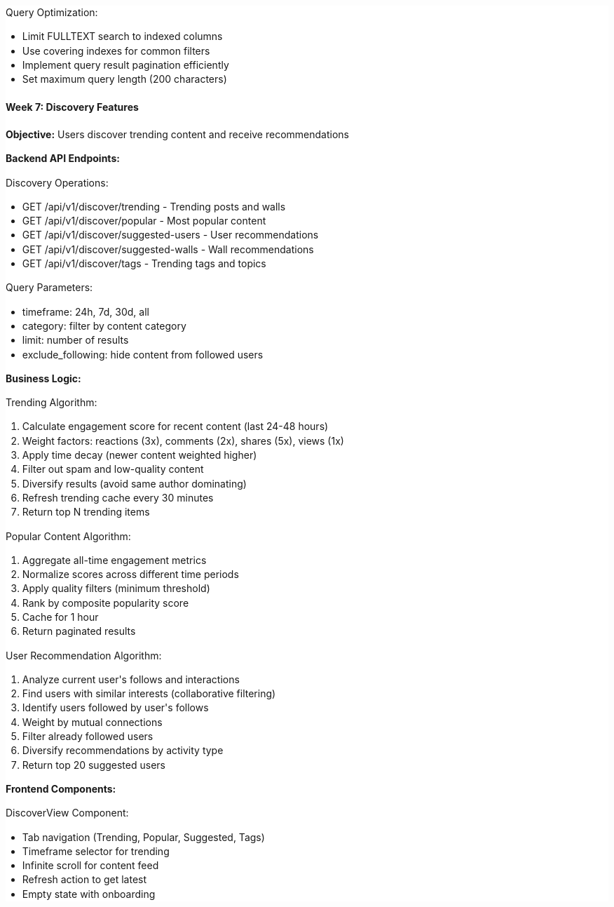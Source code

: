 Query Optimization:
- Limit FULLTEXT search to indexed columns
- Use covering indexes for common filters
- Implement query result pagination efficiently
- Set maximum query length (200 characters)

#### Week 7: Discovery Features

**Objective:** Users discover trending content and receive recommendations

**Backend API Endpoints:**

Discovery Operations:
- GET /api/v1/discover/trending - Trending posts and walls
- GET /api/v1/discover/popular - Most popular content
- GET /api/v1/discover/suggested-users - User recommendations
- GET /api/v1/discover/suggested-walls - Wall recommendations
- GET /api/v1/discover/tags - Trending tags and topics

Query Parameters:
- timeframe: 24h, 7d, 30d, all
- category: filter by content category
- limit: number of results
- exclude_following: hide content from followed users

**Business Logic:**

Trending Algorithm:
1. Calculate engagement score for recent content (last 24-48 hours)
2. Weight factors: reactions (3x), comments (2x), shares (5x), views (1x)
3. Apply time decay (newer content weighted higher)
4. Filter out spam and low-quality content
5. Diversify results (avoid same author dominating)
6. Refresh trending cache every 30 minutes
7. Return top N trending items

Popular Content Algorithm:
1. Aggregate all-time engagement metrics
2. Normalize scores across different time periods
3. Apply quality filters (minimum threshold)
4. Rank by composite popularity score
5. Cache for 1 hour
6. Return paginated results

User Recommendation Algorithm:
1. Analyze current user's follows and interactions
2. Find users with similar interests (collaborative filtering)
3. Identify users followed by user's follows
4. Weight by mutual connections
5. Filter already followed users
6. Diversify recommendations by activity type
7. Return top 20 suggested users

**Frontend Components:**

DiscoverView Component:
- Tab navigation (Trending, Popular, Suggested, Tags)
- Timeframe selector for trending
- Infinite scroll for content feed
- Refresh action to get latest
- Empty state with onboarding
